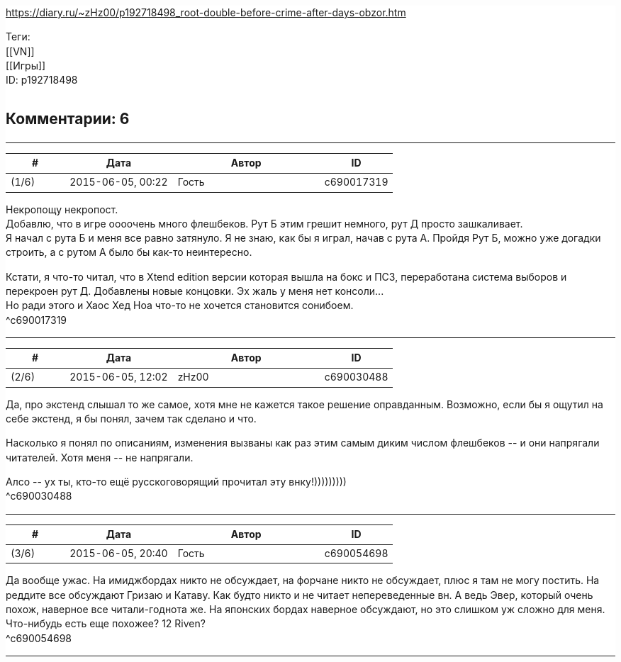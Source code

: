 <https://diary.ru/~zHz00/p192718498_root-double-before-crime-after-days-obzor.htm>  
  
Теги:  
[[VN]]  
[[Игры]]  
ID: p192718498  


Комментарии: 6
--------------

  


---



|         #         |              Дата              |                     Автор                     |           ID           |
| --- | --- | --- | --- |
| (1/6) | 2015-06-05, 00:22 | Гость | c690017319 |

  
 Некропощу некропост.   
 Добавлю, что в игре оооочень много флешбеков. Рут Б этим грешит немного, рут Д просто зашкаливает.   
 Я начал с рута Б и меня все равно затянуло. Я не знаю, как бы я играл, начав с рута А. Пройдя Рут Б, можно уже догадки строить, а с рутом А было бы как-то неинтересно.   
   
 Кстати, я что-то читал, что в Xtend edition версии которая вышла на бокс и ПС3, переработана система выборов и перекроен рут Д. Добавлены новые концовки. Эх жаль у меня нет консоли...   
 Но ради этого и Хаос Хед Ноа что-то не хочется становится сонибоем.   
 ^c690017319

---



|         #         |              Дата              |                     Автор                     |           ID           |
| --- | --- | --- | --- |
| (2/6) | 2015-06-05, 12:02 | zHz00 | c690030488 |

  
 Да, про экстенд слышал то же самое, хотя мне не кажется такое решение оправданным. Возможно, если бы я ощутил на себе экстенд, я бы понял, зачем так сделано и что.   
   
 Насколько я понял по описаниям, изменения вызваны как раз этим самым диким числом флешбеков -- и они напрягали читателей. Хотя меня -- не напрягали.   
   
 Алсо -- ух ты, кто-то ещё русскоговорящий прочитал эту внку!)))))))))   
 ^c690030488

---



|         #         |              Дата              |                     Автор                     |           ID           |
| --- | --- | --- | --- |
| (3/6) | 2015-06-05, 20:40 | Гость | c690054698 |

  
 Да вообще ужас. На имиджбордах никто не обсуждает, на форчане никто не обсуждает, плюс я там не могу постить. На реддите все обсуждают Гризаю и Катаву. Как будто никто и не читает непереведенные вн. А ведь Эвер, который очень похож, наверное все читали-годнота же. На японских бордах наверное обсуждают, но это слишком уж сложно для меня.   
 Что-нибудь есть еще похожее? 12 Riven?   
 ^c690054698

---